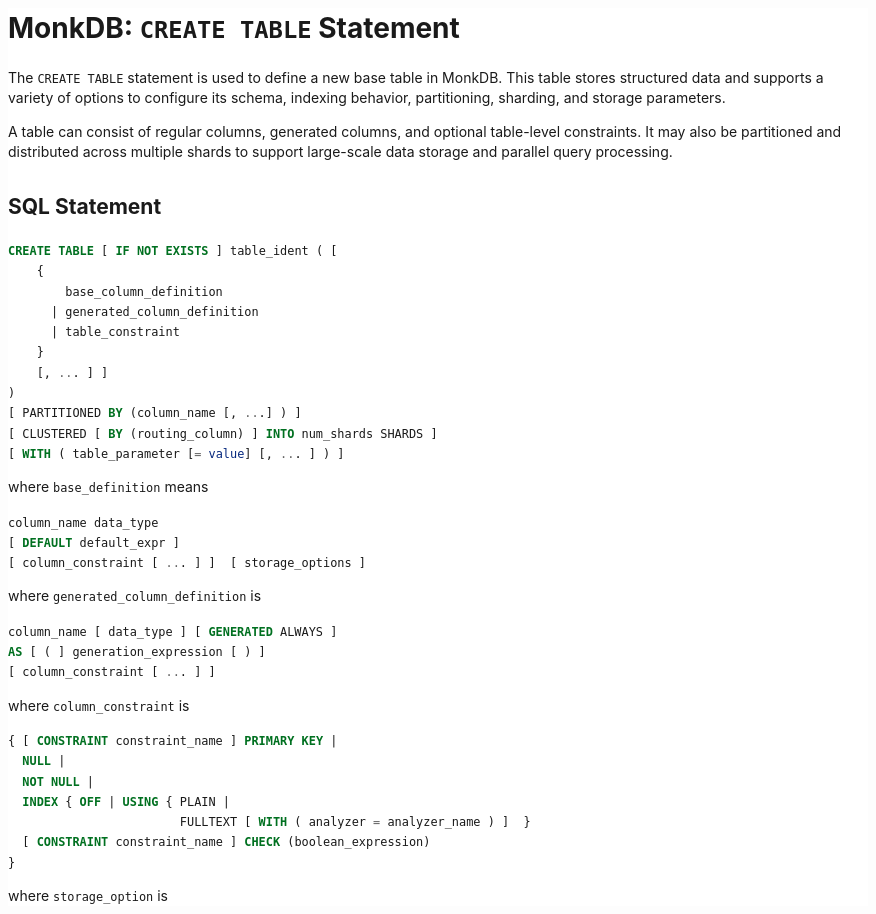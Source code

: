 # MonkDB: `CREATE TABLE` Statement

The `CREATE TABLE` statement is used to define a new base table in MonkDB. This table stores structured data and supports a variety of options to configure its schema, indexing behavior, partitioning, sharding, and storage parameters.

A table can consist of regular columns, generated columns, and optional table-level constraints. It may also be partitioned and distributed across multiple shards to support large-scale data storage and parallel query processing.

## SQL Statement

```sql
CREATE TABLE [ IF NOT EXISTS ] table_ident ( [
    {
        base_column_definition
      | generated_column_definition
      | table_constraint
    }
    [, ... ] ]
)
[ PARTITIONED BY (column_name [, ...] ) ]
[ CLUSTERED [ BY (routing_column) ] INTO num_shards SHARDS ]
[ WITH ( table_parameter [= value] [, ... ] ) ]
```

where `base_definition` means

```sql
column_name data_type
[ DEFAULT default_expr ]
[ column_constraint [ ... ] ]  [ storage_options ]
```

where `generated_column_definition` is 

```sql
column_name [ data_type ] [ GENERATED ALWAYS ]
AS [ ( ] generation_expression [ ) ]
[ column_constraint [ ... ] ]
```

where `column_constraint` is

```sql
{ [ CONSTRAINT constraint_name ] PRIMARY KEY |
  NULL |
  NOT NULL |
  INDEX { OFF | USING { PLAIN |
                        FULLTEXT [ WITH ( analyzer = analyzer_name ) ]  }
  [ CONSTRAINT constraint_name ] CHECK (boolean_expression)
}
```

where `storage_option` is
